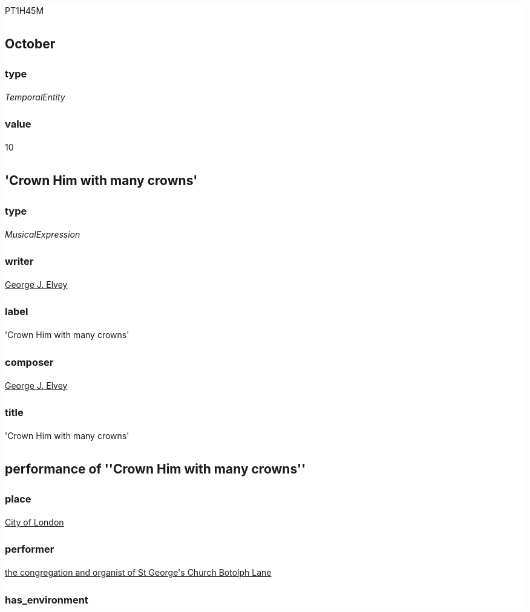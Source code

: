 PT1H45M

## October

### type


*TemporalEntity*

### value


10

## 'Crown Him with many crowns'

### type


*MusicalExpression*

### writer


[George J. Elvey](#George-J.-Elvey)

### label


'Crown Him with many crowns'

### composer


[George J. Elvey](#George-J.-Elvey)

### title


'Crown Him with many crowns'

## performance of ''Crown Him with many crowns''

### place


[City of London](#City-of-London)

### performer


[the congregation and organist of St George's Church Botolph Lane](#the-congregation-and-organist-of-St-George's-Church-Botolph-Lane)

### has_environment
